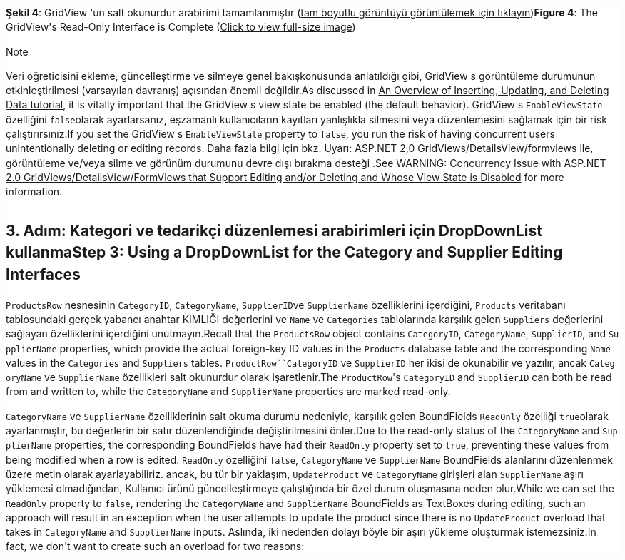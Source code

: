 <span data-ttu-id="fbb8f-154">**Şekil 4**: GridView 'un salt okunurdur arabirimi tamamlanmıştır ([tam boyutlu görüntüyü görüntülemek için tıklayın](customizing-the-data-modification-interface-cs/_static/image12.png))</span><span class="sxs-lookup"><span data-stu-id="fbb8f-154">**Figure 4**: The GridView's Read-Only Interface is Complete ([Click to view full-size image](customizing-the-data-modification-interface-cs/_static/image12.png))</span></span>

> [!NOTE]
> <span data-ttu-id="fbb8f-155">[Veri öğreticisini ekleme, güncelleştirme ve silmeye genel bakış](an-overview-of-inserting-updating-and-deleting-data-cs.md)konusunda anlatıldığı gibi, GridView s görüntüleme durumunun etkinleştirilmesi (varsayılan davranış) açısından önemli değildir.</span><span class="sxs-lookup"><span data-stu-id="fbb8f-155">As discussed in [An Overview of Inserting, Updating, and Deleting Data tutorial](an-overview-of-inserting-updating-and-deleting-data-cs.md), it is vitally important that the GridView s view state be enabled (the default behavior).</span></span> <span data-ttu-id="fbb8f-156">GridView s `EnableViewState` özelliğini `false`olarak ayarlarsanız, eşzamanlı kullanıcıların kayıtları yanlışlıkla silmesini veya düzenlemesini sağlamak için bir risk çalıştırırsınız.</span><span class="sxs-lookup"><span data-stu-id="fbb8f-156">If you set the GridView s `EnableViewState` property to `false`, you run the risk of having concurrent users unintentionally deleting or editing records.</span></span> <span data-ttu-id="fbb8f-157">Daha fazla bilgi için bkz. [Uyarı: ASP.NET 2,0 GridViews/DetailsView/formviews ile, görüntüleme ve/veya silme ve görünüm durumunu devre dışı bırakma desteği](http://scottonwriting.net/sowblog/posts/10054.aspx) .</span><span class="sxs-lookup"><span data-stu-id="fbb8f-157">See [WARNING: Concurrency Issue with ASP.NET 2.0 GridViews/DetailsView/FormViews that Support Editing and/or Deleting and Whose View State is Disabled](http://scottonwriting.net/sowblog/posts/10054.aspx) for more information.</span></span>

## <a name="step-3-using-a-dropdownlist-for-the-category-and-supplier-editing-interfaces"></a><span data-ttu-id="fbb8f-158">3\. Adım: Kategori ve tedarikçi düzenlemesi arabirimleri için DropDownList kullanma</span><span class="sxs-lookup"><span data-stu-id="fbb8f-158">Step 3: Using a DropDownList for the Category and Supplier Editing Interfaces</span></span>

<span data-ttu-id="fbb8f-159">`ProductsRow` nesnesinin `CategoryID`, `CategoryName`, `SupplierID`ve `SupplierName` özelliklerini içerdiğini, `Products` veritabanı tablosundaki gerçek yabancı anahtar KIMLIĞI değerlerini ve `Name` ve `Categories` tablolarında karşılık gelen `Suppliers` değerlerini sağlayan özelliklerini içerdiğini unutmayın.</span><span class="sxs-lookup"><span data-stu-id="fbb8f-159">Recall that the `ProductsRow` object contains `CategoryID`, `CategoryName`, `SupplierID`, and `SupplierName` properties, which provide the actual foreign-key ID values in the `Products` database table and the corresponding `Name` values in the `Categories` and `Suppliers` tables.</span></span> <span data-ttu-id="fbb8f-160">`ProductRow``CategoryID` ve `SupplierID` her ikisi de okunabilir ve yazılır, ancak `CategoryName` ve `SupplierName` özellikleri salt okunurdur olarak işaretlenir.</span><span class="sxs-lookup"><span data-stu-id="fbb8f-160">The `ProductRow`'s `CategoryID` and `SupplierID` can both be read from and written to, while the `CategoryName` and `SupplierName` properties are marked read-only.</span></span>

<span data-ttu-id="fbb8f-161">`CategoryName` ve `SupplierName` özelliklerinin salt okuma durumu nedeniyle, karşılık gelen BoundFields `ReadOnly` özelliği `true`olarak ayarlanmıştır, bu değerlerin bir satır düzenlendiğinde değiştirilmesini önler.</span><span class="sxs-lookup"><span data-stu-id="fbb8f-161">Due to the read-only status of the `CategoryName` and `SupplierName` properties, the corresponding BoundFields have had their `ReadOnly` property set to `true`, preventing these values from being modified when a row is edited.</span></span> <span data-ttu-id="fbb8f-162">`ReadOnly` özelliğini `false`, `CategoryName` ve `SupplierName` BoundFields alanlarını düzenlenmek üzere metin olarak ayarlayabiliriz. ancak, bu tür bir yaklaşım, `UpdateProduct` ve `CategoryName` girişleri alan `SupplierName` aşırı yüklemesi olmadığından, Kullanıcı ürünü güncelleştirmeye çalıştığında bir özel durum oluşmasına neden olur.</span><span class="sxs-lookup"><span data-stu-id="fbb8f-162">While we can set the `ReadOnly` property to `false`, rendering the `CategoryName` and `SupplierName` BoundFields as TextBoxes during editing, such an approach will result in an exception when the user attempts to update the product since there is no `UpdateProduct` overload that takes in `CategoryName` and `SupplierName` inputs.</span></span> <span data-ttu-id="fbb8f-163">Aslında, iki nedenden dolayı böyle bir aşırı yükleme oluşturmak istemezsiniz:</span><span class="sxs-lookup"><span data-stu-id="fbb8f-163">In fact, we don't want to create such an overload for two reasons:</span></span>
